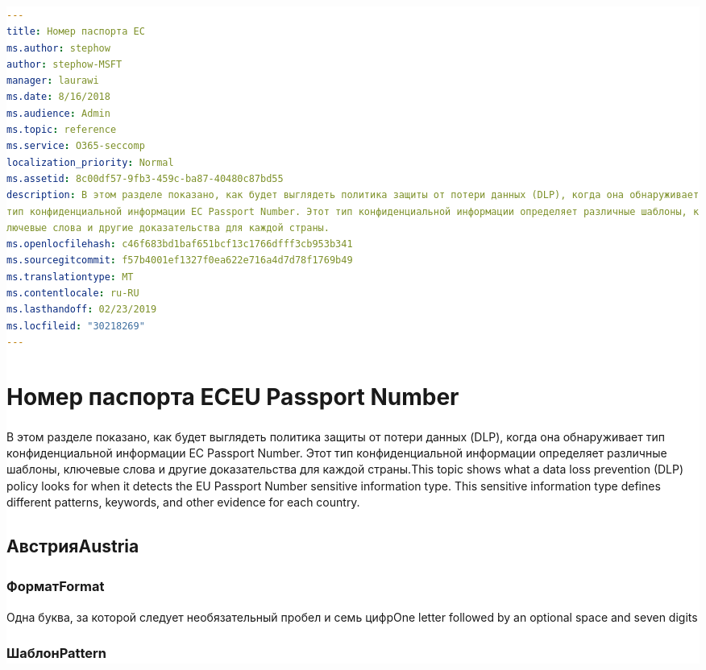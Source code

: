 ```yaml
---
title: Номер паспорта ЕС
ms.author: stephow
author: stephow-MSFT
manager: laurawi
ms.date: 8/16/2018
ms.audience: Admin
ms.topic: reference
ms.service: O365-seccomp
localization_priority: Normal
ms.assetid: 8c00df57-9fb3-459c-ba87-40480c87bd55
description: В этом разделе показано, как будет выглядеть политика защиты от потери данных (DLP), когда она обнаруживает тип конфиденциальной информации ЕС Passport Number. Этот тип конфиденциальной информации определяет различные шаблоны, ключевые слова и другие доказательства для каждой страны.
ms.openlocfilehash: c46f683bd1baf651bcf13c1766dfff3cb953b341
ms.sourcegitcommit: f57b4001ef1327f0ea622e716a4d7d78f1769b49
ms.translationtype: MT
ms.contentlocale: ru-RU
ms.lasthandoff: 02/23/2019
ms.locfileid: "30218269"
---
```

# <a name="eu-passport-number"></a><span data-ttu-id="8665f-104">Номер паспорта ЕС</span><span class="sxs-lookup"><span data-stu-id="8665f-104">EU Passport Number</span></span>

<span data-ttu-id="8665f-p102">В этом разделе показано, как будет выглядеть политика защиты от потери данных (DLP), когда она обнаруживает тип конфиденциальной информации ЕС Passport Number. Этот тип конфиденциальной информации определяет различные шаблоны, ключевые слова и другие доказательства для каждой страны.</span><span class="sxs-lookup"><span data-stu-id="8665f-p102">This topic shows what a data loss prevention (DLP) policy looks for when it detects the EU Passport Number sensitive information type. This sensitive information type defines different patterns, keywords, and other evidence for each country.</span></span>
  
## <a name="austria"></a><span data-ttu-id="8665f-107">Австрия</span><span class="sxs-lookup"><span data-stu-id="8665f-107">Austria</span></span>

### <a name="format"></a><span data-ttu-id="8665f-108">Формат</span><span class="sxs-lookup"><span data-stu-id="8665f-108">Format</span></span>

<span data-ttu-id="8665f-109">Одна буква, за которой следует необязательный пробел и семь цифр</span><span class="sxs-lookup"><span data-stu-id="8665f-109">One letter followed by an optional space and seven digits</span></span>
  
### <a name="pattern"></a><span data-ttu-id="8665f-110">Шаблон</span><span class="sxs-lookup"><span data-stu-id="8665f-110">Pattern</span></span>
